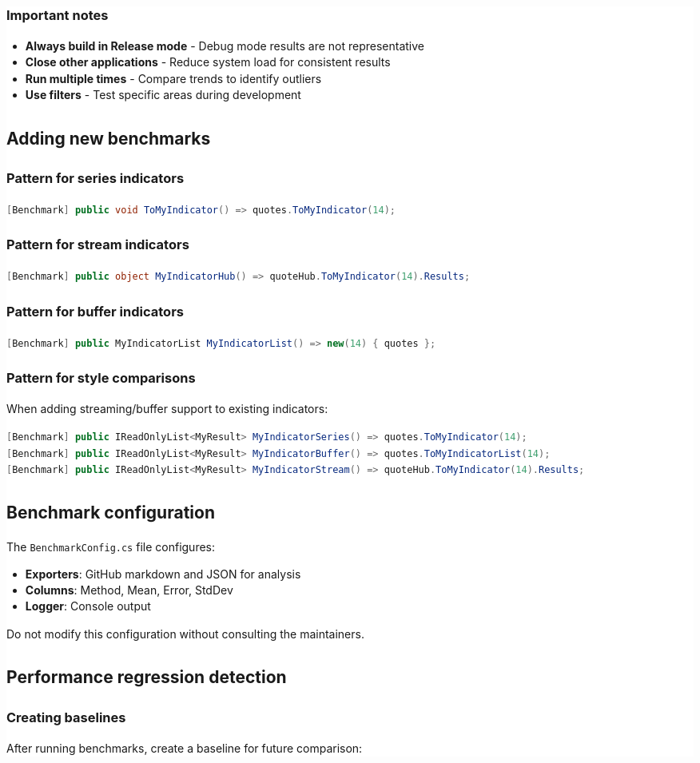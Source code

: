 ### Important notes

- **Always build in Release mode** - Debug mode results are not representative
- **Close other applications** - Reduce system load for consistent results
- **Run multiple times** - Compare trends to identify outliers
- **Use filters** - Test specific areas during development

## Adding new benchmarks

### Pattern for series indicators

```csharp
[Benchmark] public void ToMyIndicator() => quotes.ToMyIndicator(14);
```

### Pattern for stream indicators

```csharp
[Benchmark] public object MyIndicatorHub() => quoteHub.ToMyIndicator(14).Results;
```

### Pattern for buffer indicators

```csharp
[Benchmark] public MyIndicatorList MyIndicatorList() => new(14) { quotes };
```

### Pattern for style comparisons

When adding streaming/buffer support to existing indicators:

```csharp
[Benchmark] public IReadOnlyList<MyResult> MyIndicatorSeries() => quotes.ToMyIndicator(14);
[Benchmark] public IReadOnlyList<MyResult> MyIndicatorBuffer() => quotes.ToMyIndicatorList(14);
[Benchmark] public IReadOnlyList<MyResult> MyIndicatorStream() => quoteHub.ToMyIndicator(14).Results;
```

## Benchmark configuration

The `BenchmarkConfig.cs` file configures:

- **Exporters**: GitHub markdown and JSON for analysis
- **Columns**: Method, Mean, Error, StdDev
- **Logger**: Console output

Do not modify this configuration without consulting the maintainers.

## Performance regression detection

### Creating baselines

After running benchmarks, create a baseline for future comparison:
